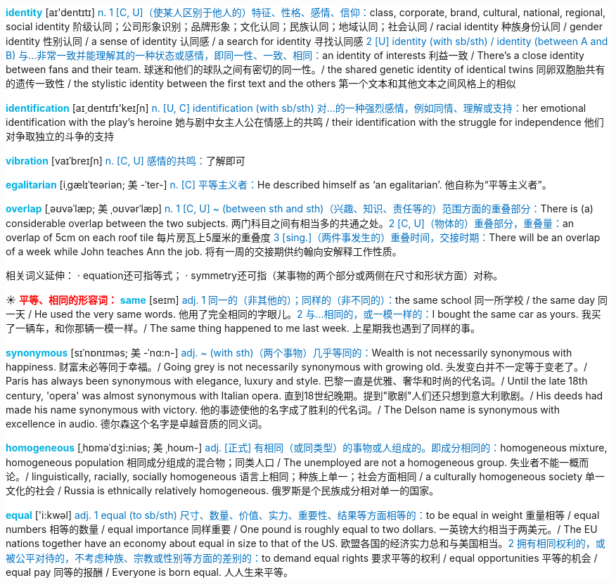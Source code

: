<font color="sky blue">**identity**</font> [aɪ'dentɪtɪ] 
<font color="#0070c0">n. 1 [C, U]（使某人区别于他人的）特征、性格、感情、信仰：</font>class, corporate, brand, cultural, national, regional, social identity 阶级认同；公司形象识别；品牌形象；文化认同；民族认同；地域认同；社会认同 / racial identity 种族身份认同 / gender identity 性别认同 / a sense of identity 认同感 / a search for identity 寻找认同感 <font color="#0070c0">2 [U] identity (with sb/sth) / identity (between A and B) 与…非常一致并能理解其的一种状态或感情，即同一性、一致、相同：</font>an identity of interests 利益一致 / There’s a close identity between fans and their team. 球迷和他们的球队之间有密切的同一性。/ the shared genetic identity of identical twins 同卵双胞胎共有的遗传一致性 / the stylistic identity between the first text and the others 第一个文本和其他文本之间风格上的相似

<font color="sky blue">**identification**</font> [aɪ͵dentɪfɪ'keɪʃn] 
<font color="#0070c0">n. [U, C] identification (with sb/sth) 对…的一种强烈感情，例如同情、理解或支持：</font>her emotional identification with the play’s heroine 她与剧中女主人公在情感上的共鸣 / their identification with the struggle for independence 他们对争取独立的斗争的支持
                    
<font color="sky blue">**vibration**</font> [vaɪˈbreɪʃn]
<font color="#0070c0">n. [C, U] 感情的共鸣：</font>了解即可

<font color="sky blue">**egalitarian**</font> [iˌgælɪˈteəriən; 美 -ˈter-]
<font color="#0070c0">n. [C] 平等主义者：</font>He described himself as ‘an egalitarian’. 他自称为“平等主义者”。
           
<font color="sky blue">**overlap**</font> [ˌəʊvəˈlæp; 美 ˌoʊvərˈlæp]
<font color="#0070c0">n. 1 [C, U] ~ (between sth and sth)（兴趣、知识、责任等的）范围方面的重叠部分：</font>There is (a) considerable overlap between the two subjects. 两门科目之间有相当多的共通之处。<font color="#0070c0">2 [C, U]（物体的）重叠部分，重叠量：</font>an overlap of 5cm on each roof tile 每片房瓦上5厘米的重叠度 <font color="#0070c0">3 [sing.]（两件事发生的）重叠时间，交接时期：</font>There will be an overlap of a week while John teaches Ann the job. 将有一周的交接期供约翰向安解释工作性质。

相关词义延伸：
· equation还可指等式；
· symmetry还可指（某事物的两个部分或两侧在尺寸和形状方面）对称。

☀ <font color="red">**平等、相同的形容词：**</font>
<font color="sky blue">**same**</font> [seɪm] 
<font color="#0070c0">adj. 1 同一的（非其他的）；同样的（非不同的）：</font>the same school 同一所学校 / the same day 同一天 / He used the very same words. 他用了完全相同的字眼儿。<font color="#0070c0">2 与…相同的，或一模一样的：</font>I bought the same car as yours. 我买了一辆车，和你那辆一模一样。/ The same thing happened to me last week. 上星期我也遇到了同样的事。
           
<font color="sky blue">**synonymous**</font> [sɪˈnɒnɪməs; 美 -ˈnɑ:n-]
<font color="#0070c0">adj. ~ (with sth)（两个事物）几乎等同的：</font>Wealth is not necessarily synonymous with happiness. 财富未必等同于幸福。/ Going grey is not necessarily synonymous with growing old. 头发变白并不一定等于变老了。/ Paris has always been synonymous with elegance, luxury and style. 巴黎一直是优雅、奢华和时尚的代名词。/ Until the late 18th century, 'opera' was almost synonymous with Italian opera. 直到18世纪晚期。提到"歌剧"人们还只想到意大利歌剧。/ His deeds had made his name synonymous with victory. 他的事迹使他的名字成了胜利的代名词。/ The Delson name is synonymous with excellence in audio. 德尔森这个名字是卓越音质的同义词。

<font color="sky blue">**homogeneous**</font> [ˌhɒməˈdʒi:niəs; 美 ˌhoʊm-]
<font color="#0070c0">adj. [正式] 有相同（或同类型）的事物或人组成的。即成分相同的：</font>homogeneous mixture, homogeneous population 相同成分组成的混合物；同类人口 / The unemployed are not a homogeneous group. 失业者不能一概而论。/ linguistically, racially, socially homogeneous 语言上相同；种族上单一；社会方面相同 / a culturally homogeneous society 单一文化的社会 / Russia is ethnically relatively homogeneous. 俄罗斯是个民族成分相对单一的国家。

<font color="sky blue">**equal**</font> ['i:kwəl] 
<font color="#0070c0">adj. 1 equal (to sb/sth) 尺寸、数量、价值、实力、重要性、结果等方面相等的：</font>to be equal in weight 重量相等 / equal numbers 相等的数量 / equal importance 同样重要 / One pound is roughly equal to two dollars. 一英镑大约相当于两美元。/ The EU nations together have an economy about equal in size to that of the US. 欧盟各国的经济实力总和与美国相当。<font color="#0070c0">2 拥有相同权利的，或被公平对待的，不考虑种族、宗教或性别等方面的差别的：</font>to demand equal rights 要求平等的权利 / equal opportunities 平等的机会 / equal pay 同等的报酬 / Everyone is born equal. 人人生来平等。
           